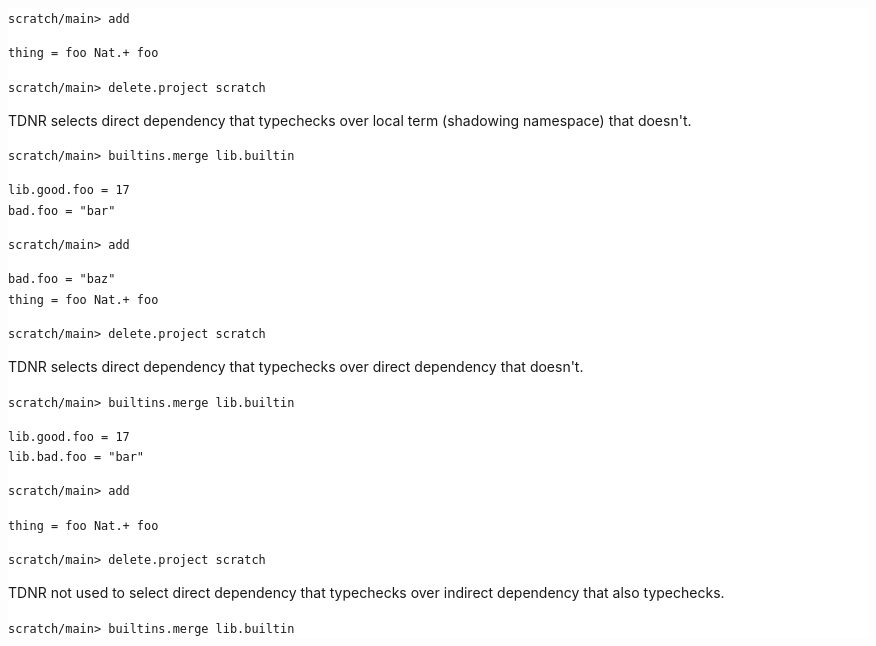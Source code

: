 ``` ucm
scratch/main> add
```

``` unison
thing = foo Nat.+ foo
```

``` ucm :hide
scratch/main> delete.project scratch
```

TDNR selects direct dependency that typechecks over local term (shadowing namespace) that doesn't.

``` ucm :hide
scratch/main> builtins.merge lib.builtin
```

``` unison
lib.good.foo = 17
bad.foo = "bar"
```

``` ucm
scratch/main> add
```

``` unison
bad.foo = "baz"
thing = foo Nat.+ foo
```

``` ucm :hide
scratch/main> delete.project scratch
```

TDNR selects direct dependency that typechecks over direct dependency that doesn't.

``` ucm :hide
scratch/main> builtins.merge lib.builtin
```

``` unison
lib.good.foo = 17
lib.bad.foo = "bar"
```

``` ucm
scratch/main> add
```

``` unison
thing = foo Nat.+ foo
```

``` ucm :hide
scratch/main> delete.project scratch
```

TDNR not used to select direct dependency that typechecks over indirect dependency that also typechecks.

``` ucm :hide
scratch/main> builtins.merge lib.builtin
```
